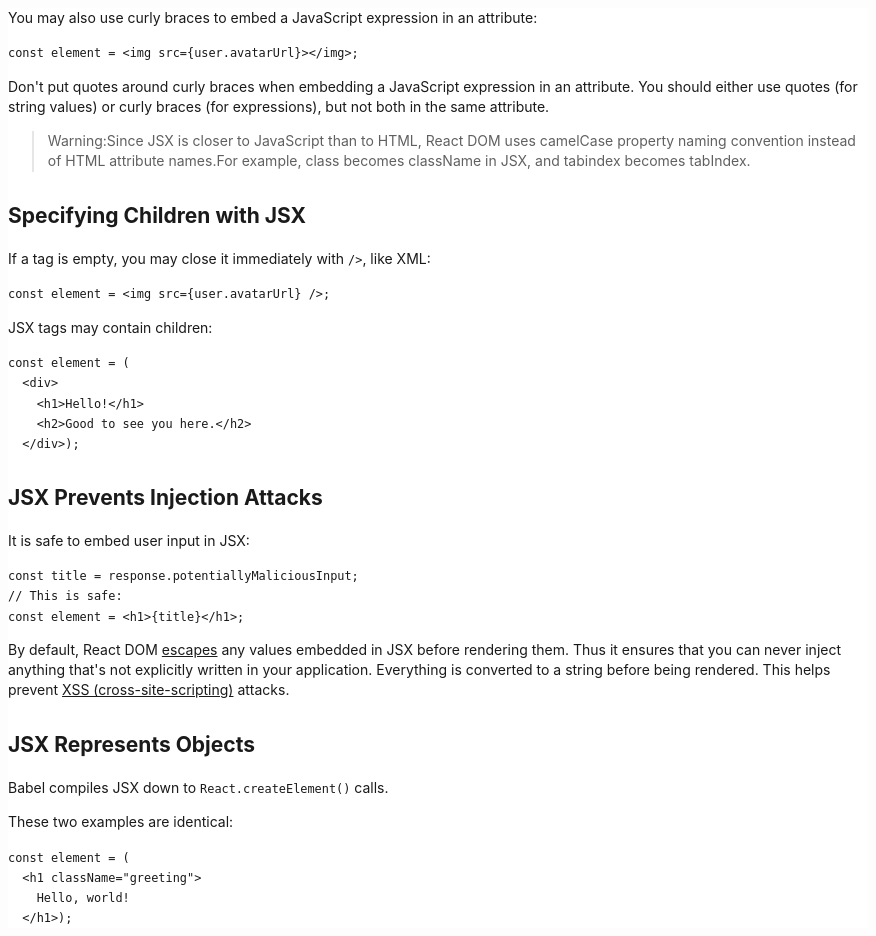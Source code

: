 You may also use curly braces to embed a JavaScript expression in an attribute:

```
const element = <img src={user.avatarUrl}></img>;
```

Don't put quotes around curly braces when embedding a JavaScript expression in an attribute. You should either use quotes (for string values) or curly braces (for expressions), but not both in the same attribute.

> Warning:Since JSX is closer to JavaScript than to HTML, React DOM uses camelCase property naming convention instead of HTML attribute names.For example, class becomes className in JSX, and tabindex becomes tabIndex.

## Specifying Children with JSX

If a tag is empty, you may close it immediately with `/>`, like XML:

```
const element = <img src={user.avatarUrl} />;
```

JSX tags may contain children:

```
const element = (
  <div>
    <h1>Hello!</h1>
    <h2>Good to see you here.</h2>
  </div>);
```

## JSX Prevents Injection Attacks

It is safe to embed user input in JSX:

```
const title = response.potentiallyMaliciousInput;
// This is safe:
const element = <h1>{title}</h1>;
```

By default, React DOM [escapes](https://stackoverflow.com/questions/7381974/which-characters-need-to-be-escaped-on-html) any values embedded in JSX before rendering them. Thus it ensures that you can never inject anything that's not explicitly written in your application. Everything is converted to a string before being rendered. This helps prevent [XSS (cross-site-scripting)](https://en.wikipedia.org/wiki/Cross-site_scripting) attacks.

## JSX Represents Objects

Babel compiles JSX down to `React.createElement()` calls.

These two examples are identical:

```
const element = (
  <h1 className="greeting">
    Hello, world!
  </h1>);
```
